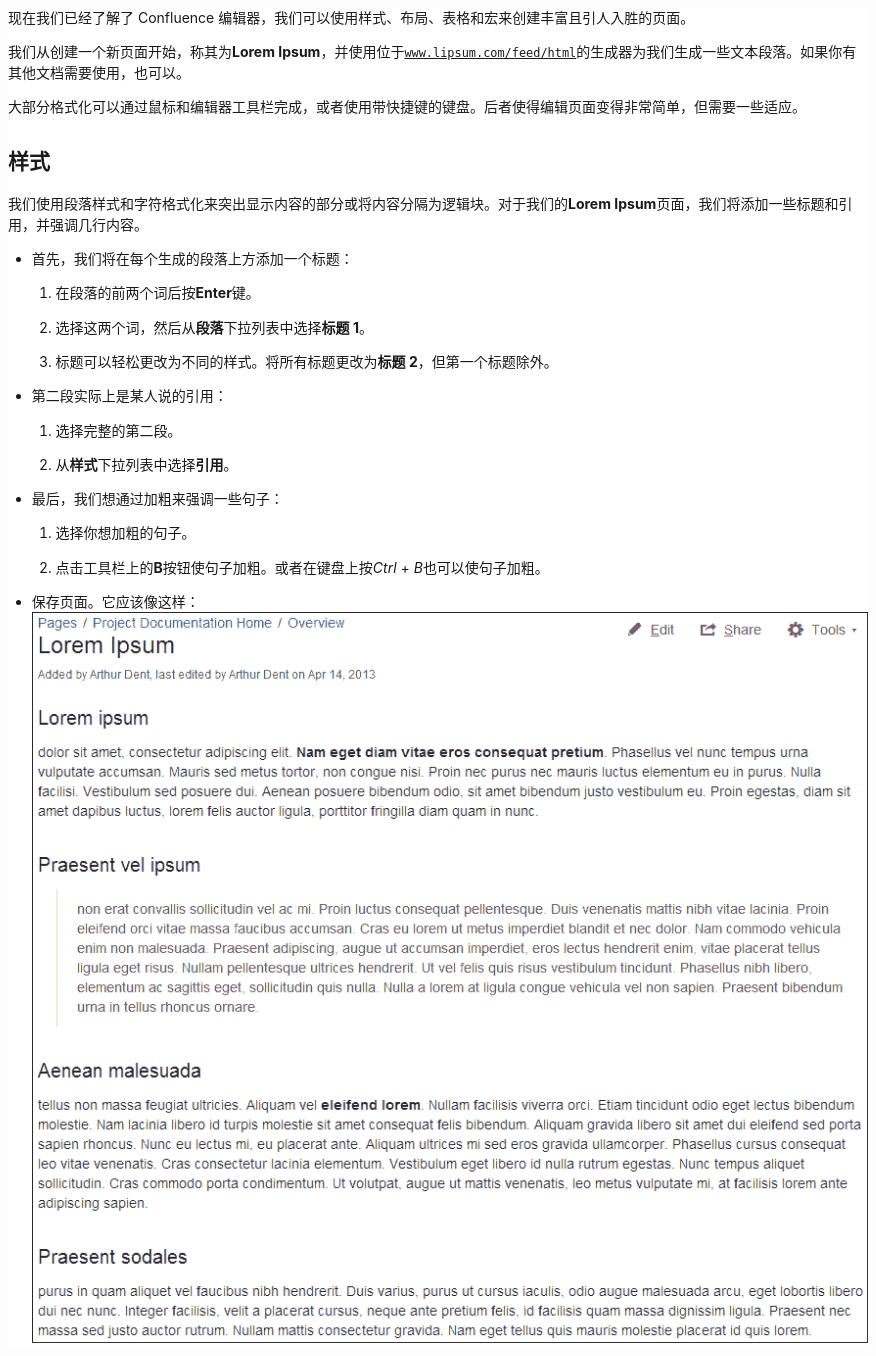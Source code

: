 现在我们已经了解了 Confluence 编辑器，我们可以使用样式、布局、表格和宏来创建丰富且引人入胜的页面。

我们从创建一个新页面开始，称其为**Lorem Ipsum**，并使用位于[`www.lipsum.com/feed/html`](http://www.lipsum.com/feed/html)的生成器为我们生成一些文本段落。如果你有其他文档需要使用，也可以。

大部分格式化可以通过鼠标和编辑器工具栏完成，或者使用带快捷键的键盘。后者使得编辑页面变得非常简单，但需要一些适应。

## 样式

我们使用段落样式和字符格式化来突出显示内容的部分或将内容分隔为逻辑块。对于我们的**Lorem Ipsum**页面，我们将添加一些标题和引用，并强调几行内容。

+   首先，我们将在每个生成的段落上方添加一个标题：

    1.  在段落的前两个词后按**Enter**键。

    1.  选择这两个词，然后从**段落**下拉列表中选择**标题 1**。

    1.  标题可以轻松更改为不同的样式。将所有标题更改为**标题 2**，但第一个标题除外。

+   第二段实际上是某人说的引用：

    1.  选择完整的第二段。

    1.  从**样式**下拉列表中选择**引用**。

+   最后，我们想通过加粗来强调一些句子：

    1.  选择你想加粗的句子。

    1.  点击工具栏上的**B**按钮使句子加粗。或者在键盘上按*Ctrl* + *B*也可以使句子加粗。

+   保存页面。它应该像这样：![样式](img/9526_03_09.jpg)